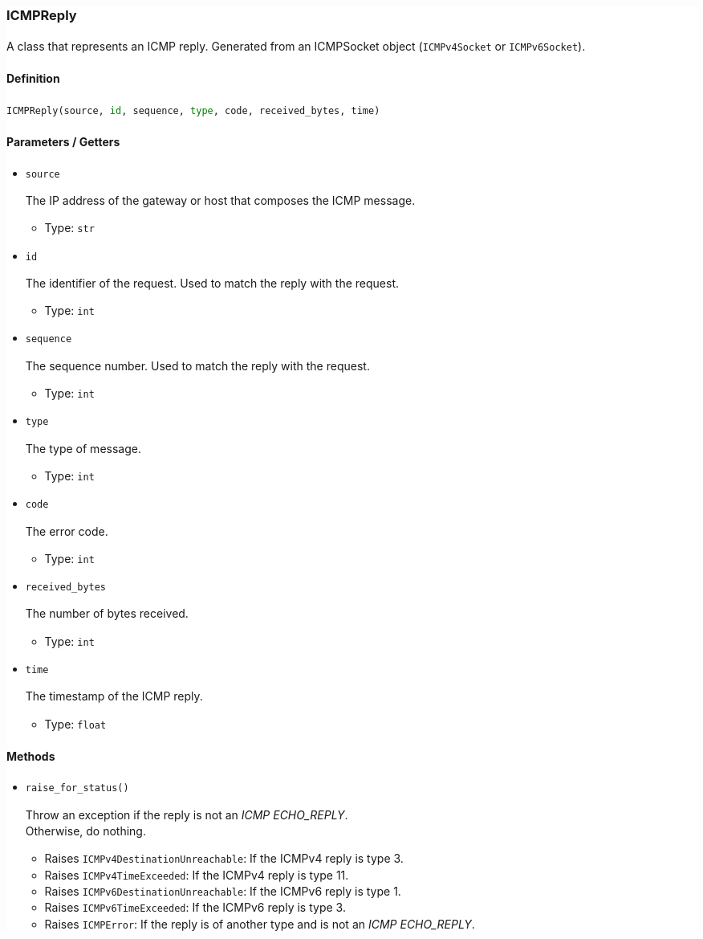 ### ICMPReply
A class that represents an ICMP reply. Generated from an ICMPSocket object (`ICMPv4Socket` or `ICMPv6Socket`).

#### Definition
```python
ICMPReply(source, id, sequence, type, code, received_bytes, time)
```

#### Parameters / Getters
- `source`

  The IP address of the gateway or host that composes the ICMP message.

  - Type: `str`

- `id`

  The identifier of the request. Used to match the reply with the request.

  - Type: `int`

- `sequence`

  The sequence number. Used to match the reply with the request.

  - Type: `int`

- `type`

  The type of message.

  - Type: `int`

- `code`

  The error code.

  - Type: `int`

- `received_bytes`

  The number of bytes received.

  - Type: `int`

- `time`

  The timestamp of the ICMP reply.

  - Type: `float`

#### Methods
- `raise_for_status()`

  Throw an exception if the reply is not an *ICMP ECHO_REPLY*.<br>
  Otherwise, do nothing.

  - Raises `ICMPv4DestinationUnreachable`: If the ICMPv4 reply is type 3.
  - Raises `ICMPv4TimeExceeded`: If the ICMPv4 reply is type 11.
  - Raises `ICMPv6DestinationUnreachable`: If the ICMPv6 reply is type 1.
  - Raises `ICMPv6TimeExceeded`: If the ICMPv6 reply is type 3.
  - Raises `ICMPError`: If the reply is of another type and is not an *ICMP ECHO_REPLY*.

